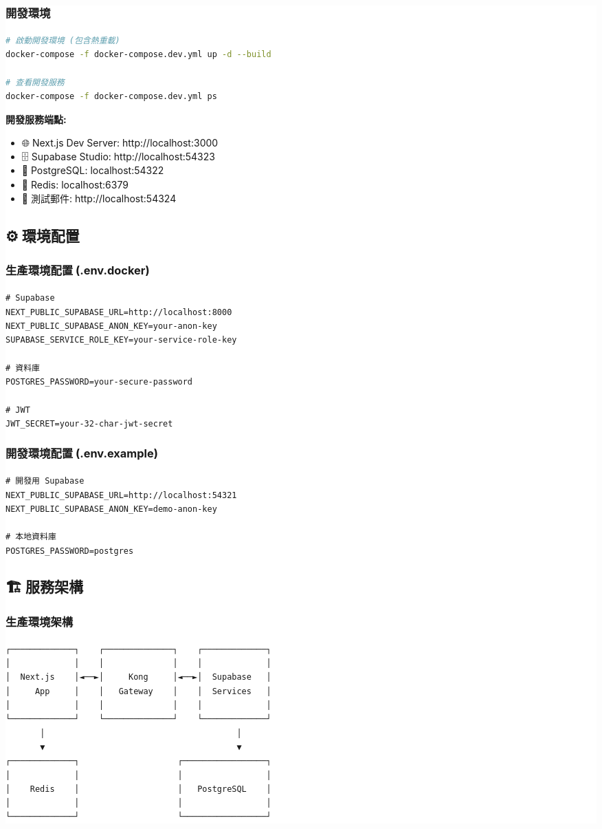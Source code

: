 ### 開發環境

```bash
# 啟動開發環境 (包含熱重載)
docker-compose -f docker-compose.dev.yml up -d --build

# 查看開發服務
docker-compose -f docker-compose.dev.yml ps
```

**開發服務端點:**
- 🌐 Next.js Dev Server: http://localhost:3000
- 🗄️  Supabase Studio: http://localhost:54323
- 🔗 PostgreSQL: localhost:54322
- 🚀 Redis: localhost:6379
- 📧 測試郵件: http://localhost:54324

## ⚙️ 環境配置

### 生產環境配置 (.env.docker)

```env
# Supabase
NEXT_PUBLIC_SUPABASE_URL=http://localhost:8000
NEXT_PUBLIC_SUPABASE_ANON_KEY=your-anon-key
SUPABASE_SERVICE_ROLE_KEY=your-service-role-key

# 資料庫
POSTGRES_PASSWORD=your-secure-password

# JWT
JWT_SECRET=your-32-char-jwt-secret
```

### 開發環境配置 (.env.example)

```env
# 開發用 Supabase
NEXT_PUBLIC_SUPABASE_URL=http://localhost:54321
NEXT_PUBLIC_SUPABASE_ANON_KEY=demo-anon-key

# 本地資料庫
POSTGRES_PASSWORD=postgres
```

## 🏗️ 服務架構

### 生產環境架構

```
┌─────────────┐    ┌──────────────┐    ┌─────────────┐
│             │    │              │    │             │
│  Next.js    │◄──►│     Kong     │◄──►│  Supabase   │
│     App     │    │   Gateway    │    │  Services   │
│             │    │              │    │             │
└─────────────┘    └──────────────┘    └─────────────┘
       │                                       │
       ▼                                       ▼
┌─────────────┐                    ┌─────────────────┐
│             │                    │                 │
│    Redis    │                    │   PostgreSQL    │
│             │                    │                 │
└─────────────┘                    └─────────────────┘
```
